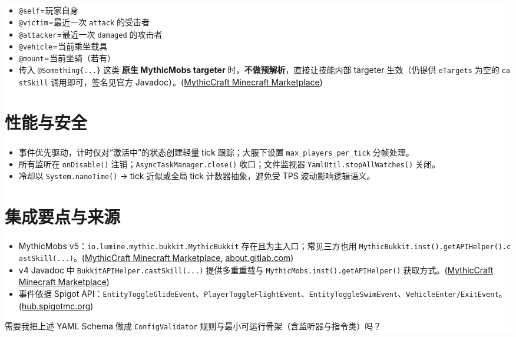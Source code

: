 * `@self`=玩家自身
* `@victim`=最近一次 `attack` 的受击者
* `@attacker`=最近一次 `damaged` 的攻击者
* `@vehicle`=当前乘坐载具
* `@mount`=当前坐骑（若有）
* 传入 `@Something{...}` 这类 **原生 MythicMobs targeter** 时，**不做预解析**，直接让技能内部 targeter 生效（仍提供 `eTargets` 为空的 `castSkill` 调用即可，签名见官方 Javadoc）。([MythicCraft Minecraft Marketplace][9])

# 性能与安全

* 事件优先驱动，计时仅对“激活中”的状态创建轻量 tick 跟踪；大服下设置 `max_players_per_tick` 分帧处理。
* 所有监听在 `onDisable()` 注销；`AsyncTaskManager.close()` 收口；文件监视器 `YamlUtil.stopAllWatches()` 关闭。
* 冷却以 `System.nanoTime()` → tick 近似或全局 tick 计数器抽象，避免受 TPS 波动影响逻辑语义。

# 集成要点与来源

* MythicMobs v5：`io.lumine.mythic.bukkit.MythicBukkit` 存在且为主入口；常见三方也用 `MythicBukkit.inst().getAPIHelper().castSkill(...)`。([MythicCraft Minecraft Marketplace][8], [about.gitlab.com][7])
* v4 Javadoc 中 `BukkitAPIHelper.castSkill(...)` 提供多重重载与 `MythicMobs.inst().getAPIHelper()` 获取方式。([MythicCraft Minecraft Marketplace][9])
* 事件依据 Spigot API：`EntityToggleGlideEvent`、`PlayerToggleFlightEvent`、`EntityToggleSwimEvent`、`VehicleEnter/ExitEvent`。([hub.spigotmc.org][3])

需要我把上述 YAML Schema 做成 `ConfigValidator` 规则与最小可运行骨架（含监听器与指令类）吗？

[1]: https://hub.spigotmc.org/javadocs/spigot/org/bukkit/event/vehicle/VehicleEnterEvent.html?utm_source=chatgpt.com "VehicleEnterEvent (Spigot-API 1.21.8-R0.1-SNAPSHOT API)"
[2]: https://hub.spigotmc.org/javadocs/spigot/org/bukkit/event/player/PlayerToggleFlightEvent.html?utm_source=chatgpt.com "Class PlayerToggleFlightEvent"
[3]: https://hub.spigotmc.org/javadocs/bukkit/org/bukkit/event/entity/EntityToggleGlideEvent.html?utm_source=chatgpt.com "Class EntityToggleGlideEvent"
[4]: https://hub.spigotmc.org/javadocs/bukkit/org/bukkit/event/entity/EntityToggleSwimEvent.html?utm_source=chatgpt.com "EntityToggleSwimEvent (Spigot-API 1.21.8-R0. ..."
[5]: https://git.mythiccraft.io/mythiccraft/model-engine-4/-/wikis/API/Basic/Events/diff?version_id=85a198aa276032515065220ef89f9ffb042017bb&utm_source=chatgpt.com "Changes · Events · Wiki · MythicCraft / Model Engine 4 - GitLab"
[6]: https://ticxo.github.io/Model-Engine-Javadocs/?utm_source=chatgpt.com "Overview (api R3.1.6 API)"
[7]: https://gitlab.com/phoenix-dvpmt/mmoitems/-/blob/1289-disable-droping/MMOItems-API/src/main/java/net/Indyuce/mmoitems/comp/mythicmobs/crafting/MythicMobsSkillTrigger.java?utm_source=chatgpt.com "MythicMobsSkillTrigger.java - MMOItems"
[8]: https://www.mythiccraft.io/javadocs/mythic/io/lumine/mythic/bukkit/MythicBukkit.html?utm_source=chatgpt.com "MythicBukkit (Mythic 5.4.0-SNAPSHOT API)"
[9]: https://mythicmobs.net/javadocs/io/lumine/xikage/mythicmobs/api/bukkit/BukkitAPIHelper.html?utm_source=chatgpt.com "BukkitAPIHelper (MythicMobs 4.11.0-SNAPSHOT API)"
